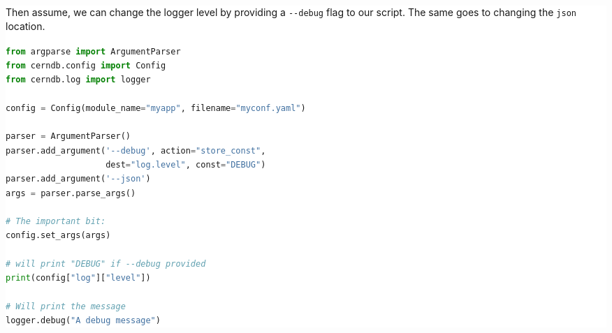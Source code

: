 Then assume, we can change the logger level by providing a `--debug` flag to our script. The same goes to changing the `json` location.

```python
from argparse import ArgumentParser
from cerndb.config import Config
from cerndb.log import logger

config = Config(module_name="myapp", filename="myconf.yaml")

parser = ArgumentParser()
parser.add_argument('--debug', action="store_const",
                    dest="log.level", const="DEBUG")
parser.add_argument('--json')
args = parser.parse_args()

# The important bit:
config.set_args(args)

# will print "DEBUG" if --debug provided
print(config["log"]["level"])

# Will print the message
logger.debug("A debug message")
```
